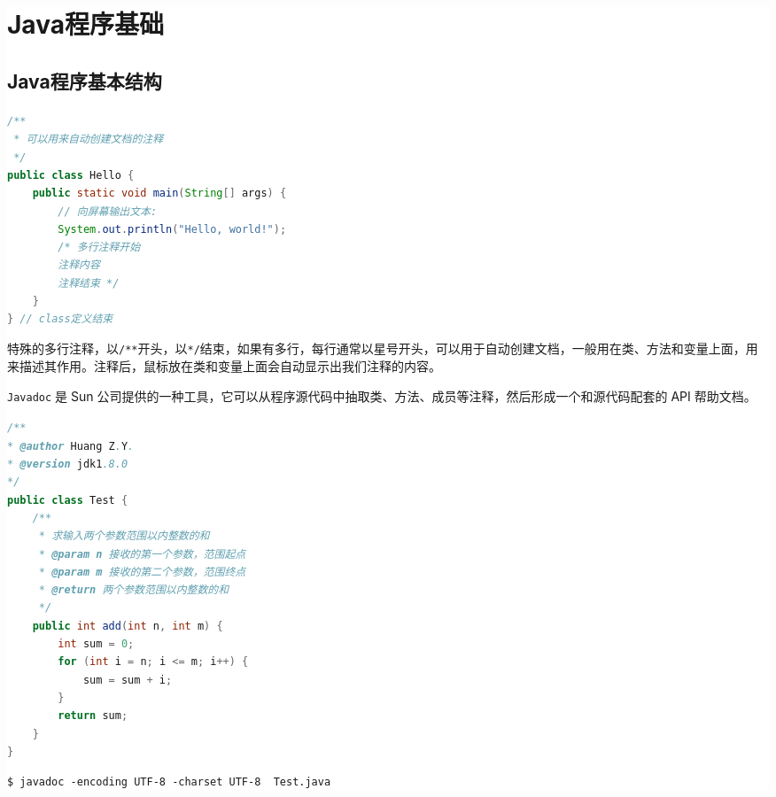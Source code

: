 # Java程序基础

## Java程序基本结构

```java
/**
 * 可以用来自动创建文档的注释
 */
public class Hello {
    public static void main(String[] args) {
        // 向屏幕输出文本:
        System.out.println("Hello, world!");
        /* 多行注释开始
        注释内容
        注释结束 */
    }
} // class定义结束
```

特殊的多行注释，以`/**`开头，以`*/`结束，如果有多行，每行通常以星号开头，可以用于自动创建文档，一般用在类、方法和变量上面，用来描述其作用。注释后，鼠标放在类和变量上面会自动显示出我们注释的内容。

`Javadoc` 是 Sun 公司提供的一种工具，它可以从程序源代码中抽取类、方法、成员等注释，然后形成一个和源代码配套的 API 帮助文档。

```java
/**
* @author Huang Z.Y.
* @version jdk1.8.0
*/
public class Test {
    /**
     * 求输入两个参数范围以内整数的和
     * @param n 接收的第一个参数，范围起点
     * @param m 接收的第二个参数，范围终点
     * @return 两个参数范围以内整数的和
     */
    public int add(int n, int m) {
        int sum = 0;
        for (int i = n; i <= m; i++) {
            sum = sum + i;
        }
        return sum;
    }
} 
```

```shell
$ javadoc -encoding UTF-8 -charset UTF-8  Test.java
```
